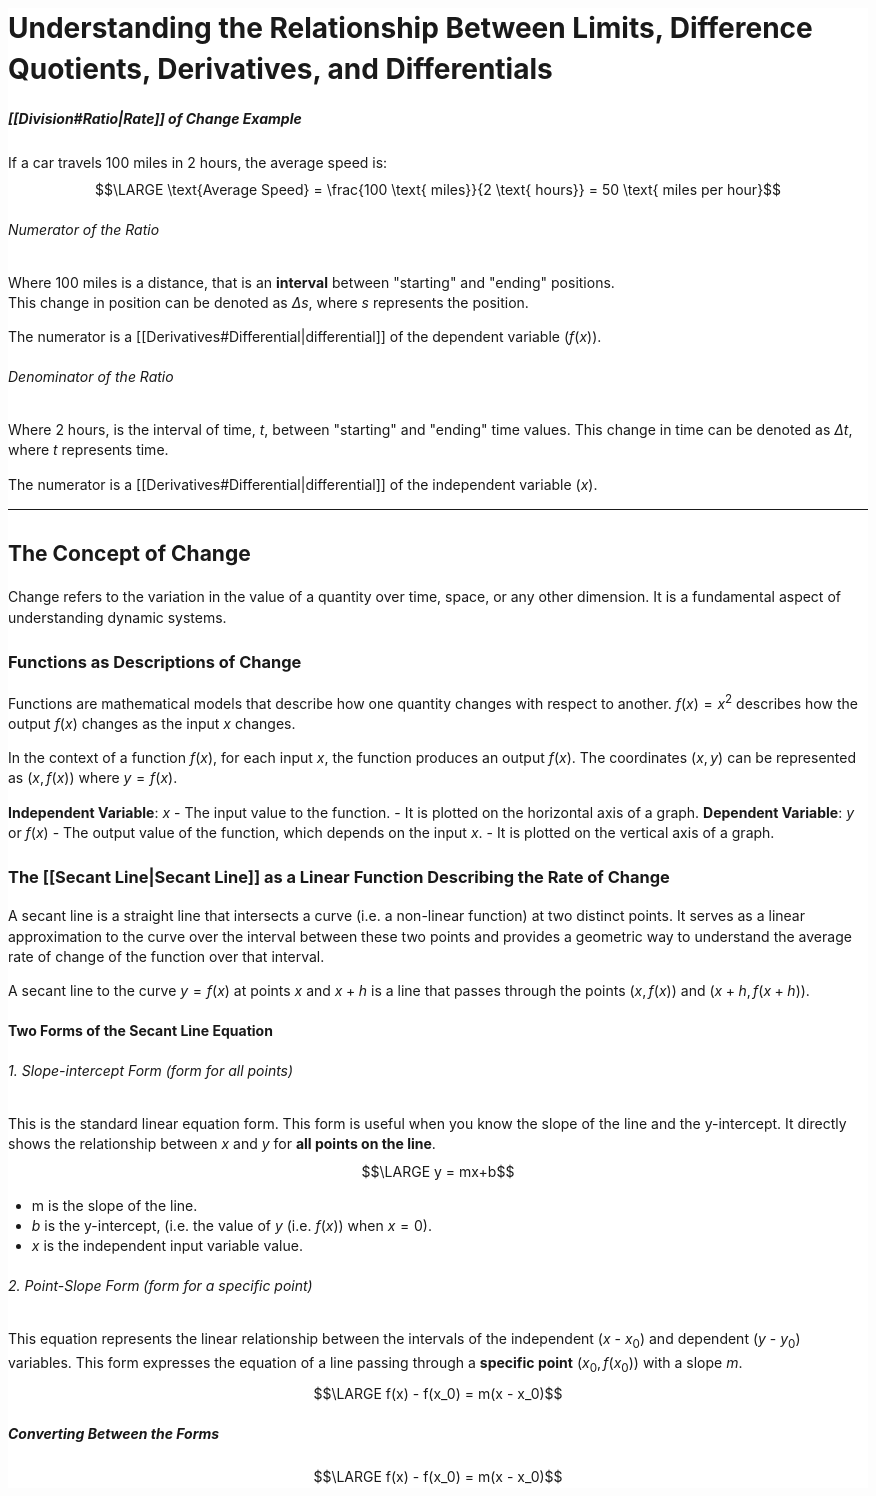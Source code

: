 # Understanding the Relationship Between Limits, Difference Quotients, Derivatives, and Differentials
##### [[Division#Ratio|Rate]] of Change Example
If a car travels 100 miles in 2 hours, the average speed is: 
$$\LARGE \text{Average Speed} = \frac{100 \text{ miles}}{2 \text{ hours}} = 50 \text{ miles per hour}$$
###### Numerator of the Ratio
Where $100$ miles is a distance, that is an **interval** between "starting" and "ending" positions.  
	This change in position can be denoted as $\Delta s$, where $s$ represents the position.

The numerator is a [[Derivatives#Differential|differential]] of the dependent variable ($f(x)$).
###### Denominator of the Ratio
Where $2$ hours, is the interval of time, $t$, between "starting" and "ending" time values.
	This change in time can be denoted as $\Delta t$, where $t$ represents time.

The numerator is a [[Derivatives#Differential|differential]] of the independent variable ($x$).

---
## The Concept of Change
Change refers to the variation in the value of a quantity over time, space, or any other dimension. 
	It is a fundamental aspect of understanding dynamic systems.
### Functions as Descriptions of Change
Functions are mathematical models that describe how one quantity changes with respect to another.
	$f(x) = x^2$ describes how the output $f(x)$ changes as the input $x$ changes.

In the context of a function $f(x)$, for each input $x$, the function produces an output $f(x)$.
	The coordinates $(x,y)$ can be represented as $(x,f(x))$ where $y=f(x)$.

**Independent Variable**: $x$
    - The input value to the function.
    - It is plotted on the horizontal axis of a graph.
**Dependent Variable**: $y$ or $f(x)$
    - The output value of the function, which depends on the input $x$.
    - It is plotted on the vertical axis of a graph.
### The [[Secant Line|Secant Line]] as a Linear Function Describing the Rate of Change
A secant line is a straight line that intersects a curve (i.e. a non-linear function) at two distinct points. 
	It serves as a linear approximation to the curve over the interval between these two points and provides a geometric way to understand the average rate of change of the function over that interval.

A secant line to the curve $y = f(x)$ at points $x$ and $x+h$ is a line that passes through the points $(x, f(x))$ and $(x+h, f(x+h))$.
#### Two Forms of the Secant Line Equation
###### 1. Slope-intercept Form (form for all points)
This is the standard linear equation form.
	This form is useful when you know the slope of the line and the y-intercept.
		It directly shows the relationship between $x$ and $y$ for **all points on the line**.
$$\LARGE y = mx+b$$
- m is the slope of the line.
- $b$ is the y-intercept, (i.e. the value of $y$ (i.e. $f(x)$) when $x=0$).
- $x$ is the independent input variable value.
###### 2. Point-Slope Form (form for a specific point)
This equation represents the linear relationship between the intervals of the independent ($x$ - $x_0$) and dependent ($y$ - $y_0$) variables.
	This form expresses the equation of a line passing through a **specific point** $(x_0, f(x_0))$ with a slope $m$.
$$\LARGE f(x) - f(x_0) = m(x - x_0)$$
##### Converting Between the Forms
$$\LARGE f(x) - f(x_0) = m(x - x_0)$$